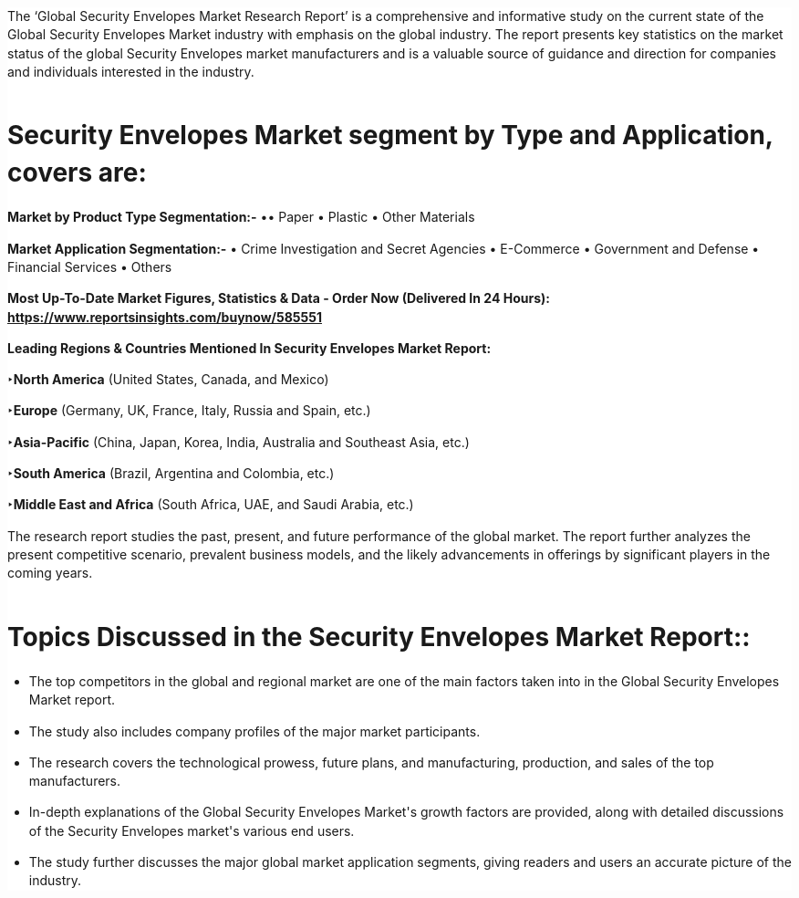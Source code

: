 The ‘Global Security Envelopes Market Research Report’ is a comprehensive and informative study on the current state of the Global Security Envelopes Market industry with emphasis on the global industry. The report presents key statistics on the market status of the global Security Envelopes market manufacturers and is a valuable source of guidance and direction for companies and individuals interested in the industry.

# <strong>Security Envelopes Market segment by Type and Application, covers are:</strong>

<strong>Market by Product Type Segmentation:-</strong>
•• Paper
• Plastic
• Other Materials

<strong>Market Application Segmentation:-</strong>
•   Crime Investigation and Secret Agencies
• E-Commerce
• Government and Defense
• Financial Services
• Others

<strong>Most Up-To-Date Market Figures, Statistics & Data - Order Now (Delivered In 24 Hours): <a href=https://www.reportsinsights.com/buynow/585551>https://www.reportsinsights.com/buynow/585551</a></strong>

<strong>Leading Regions &amp; Countries Mentioned In Security Envelopes Market Report:</strong>

<strong>‣North America</strong> (United States, Canada, and Mexico)

<strong>‣Europe</strong> (Germany, UK, France, Italy, Russia and Spain, etc.)

<strong>‣Asia-Pacific</strong> (China, Japan, Korea, India, Australia and Southeast Asia, etc.)

<strong>‣South America</strong> (Brazil, Argentina and Colombia, etc.)

<strong>‣Middle East and Africa</strong> (South Africa, UAE, and Saudi Arabia, etc.)

The research report studies the past, present, and future performance of the global market. The report further analyzes the present competitive scenario, prevalent business models, and the likely advancements in offerings by significant players in the coming years.

# <strong>Topics Discussed in the Security Envelopes Market Report::</strong>

- The top competitors in the global and regional market are one of the main factors taken into in the Global Security Envelopes Market report.

- The study also includes company profiles of the major market participants.

- The research covers the technological prowess, future plans, and manufacturing, production, and sales of the top manufacturers.

- In-depth explanations of the Global Security Envelopes Market's growth factors are provided, along with detailed discussions of the Security Envelopes market's various end users.

- The study further discusses the major global market application segments, giving readers and users an accurate picture of the industry.
